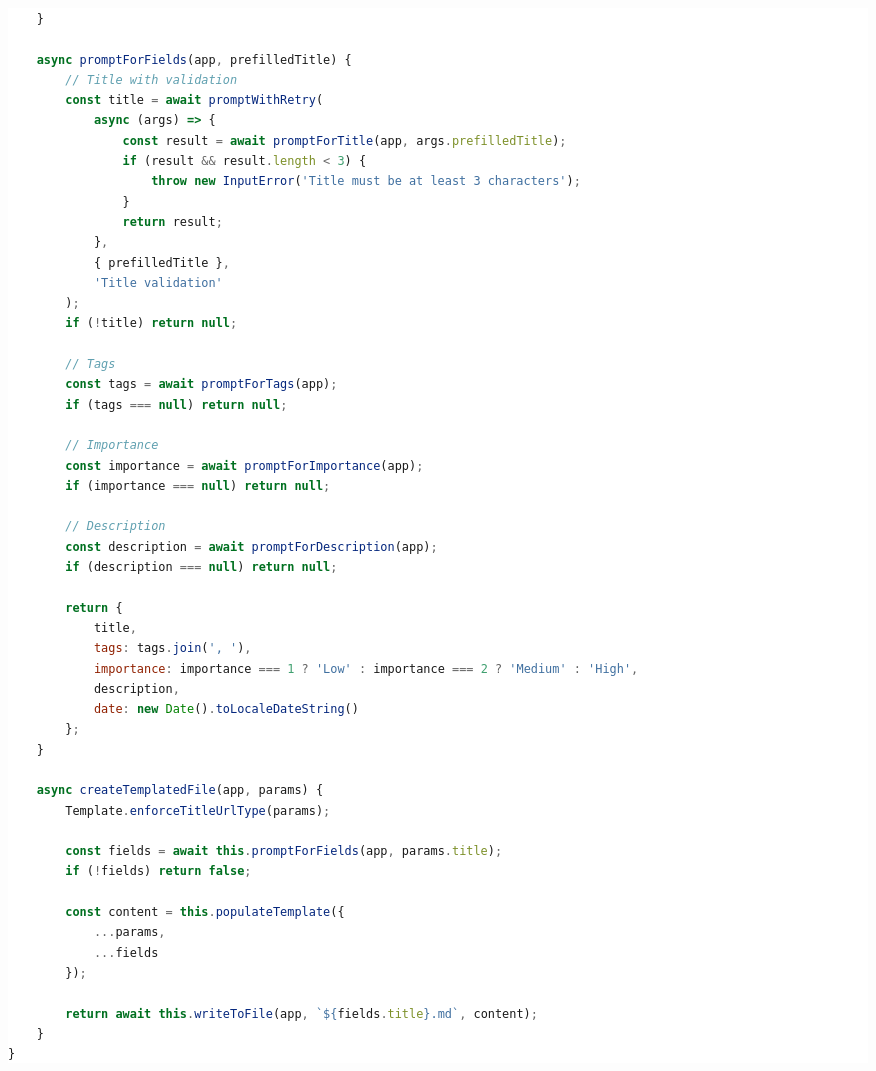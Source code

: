 ```js
    }

    async promptForFields(app, prefilledTitle) {
        // Title with validation
        const title = await promptWithRetry(
            async (args) => {
                const result = await promptForTitle(app, args.prefilledTitle);
                if (result && result.length < 3) {
                    throw new InputError('Title must be at least 3 characters');
                }
                return result;
            },
            { prefilledTitle },
            'Title validation'
        );
        if (!title) return null;

        // Tags
        const tags = await promptForTags(app);
        if (tags === null) return null;

        // Importance
        const importance = await promptForImportance(app);
        if (importance === null) return null;

        // Description
        const description = await promptForDescription(app);
        if (description === null) return null;

        return {
            title,
            tags: tags.join(', '),
            importance: importance === 1 ? 'Low' : importance === 2 ? 'Medium' : 'High',
            description,
            date: new Date().toLocaleDateString()
        };
    }

    async createTemplatedFile(app, params) {
        Template.enforceTitleUrlType(params);
        
        const fields = await this.promptForFields(app, params.title);
        if (!fields) return false;

        const content = this.populateTemplate({
            ...params,
            ...fields
        });

        return await this.writeToFile(app, `${fields.title}.md`, content);
    }
}
```
